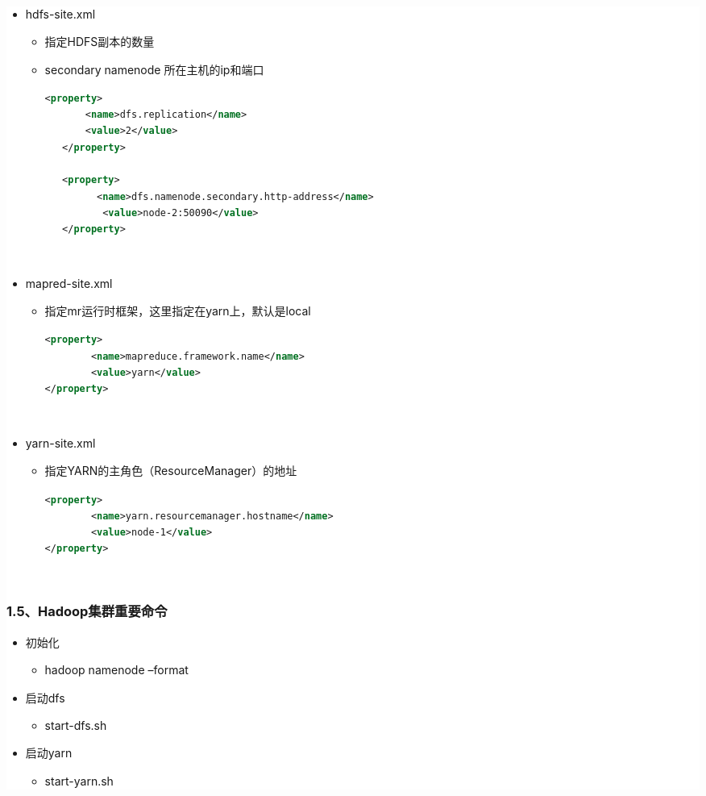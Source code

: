 * hdfs-site.xml
  
  * 指定HDFS副本的数量
  
  * secondary namenode 所在主机的ip和端口
    
    ```xml
    <property>
           <name>dfs.replication</name>
           <value>2</value>
       </property>
    
       <property>
             <name>dfs.namenode.secondary.http-address</name>
              <value>node-2:50090</value>
       </property>
    ```
    
    ​

* mapred-site.xml
  
  * 指定mr运行时框架，这里指定在yarn上，默认是local
    
    ```xml
    <property>
            <name>mapreduce.framework.name</name>
            <value>yarn</value>
    </property>
    ```
    
    ​

* yarn-site.xml
  
  * 指定YARN的主角色（ResourceManager）的地址
    
    ```xml
    <property>
            <name>yarn.resourcemanager.hostname</name>
            <value>node-1</value>
    </property>
    ```
  
  ​

### 1.5、Hadoop集群重要命令

* 初始化
  
  * hadoop namenode –format

* 启动dfs
  
  * start-dfs.sh

* 启动yarn
  
  * start-yarn.sh
